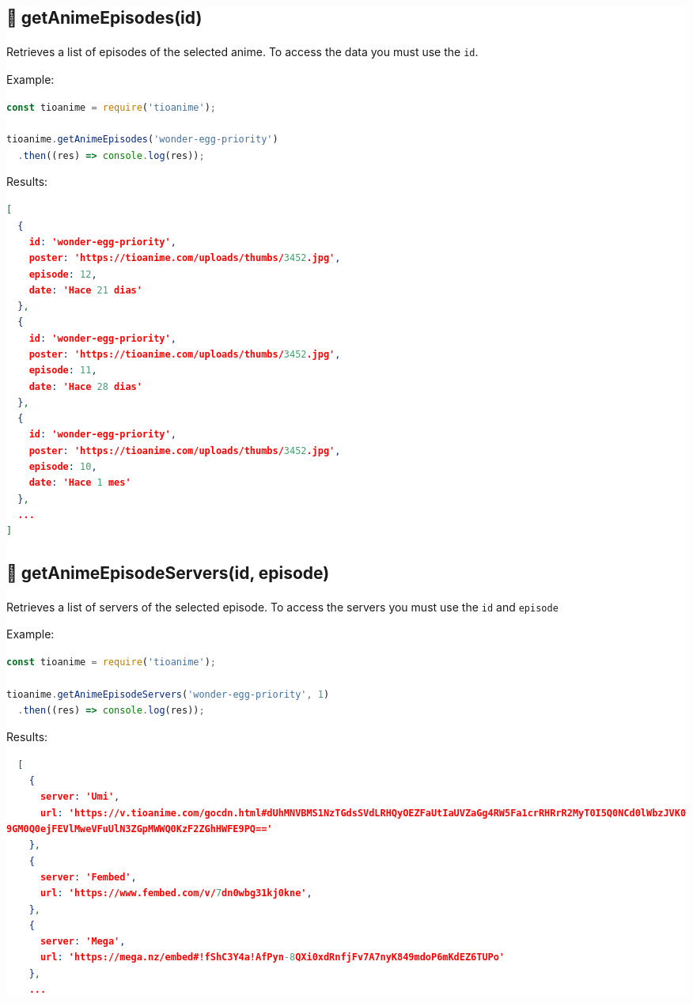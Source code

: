 ## 🚩 getAnimeEpisodes(id)
Retrieves a list of episodes of the selected anime. To access the data you must use the `id`.

Example:
```js
const tioanime = require('tioanime');

tioanime.getAnimeEpisodes('wonder-egg-priority')
  .then((res) => console.log(res));
```

Results:
```json
[
  {
    id: 'wonder-egg-priority',
    poster: 'https://tioanime.com/uploads/thumbs/3452.jpg',
    episode: 12,
    date: 'Hace 21 dias'
  },
  {
    id: 'wonder-egg-priority',
    poster: 'https://tioanime.com/uploads/thumbs/3452.jpg',
    episode: 11,
    date: 'Hace 28 dias'
  },
  {
    id: 'wonder-egg-priority',
    poster: 'https://tioanime.com/uploads/thumbs/3452.jpg',
    episode: 10,
    date: 'Hace 1 mes'
  },
  ...
]
```

## 🚩 getAnimeEpisodeServers(id, episode)
Retrieves a list of servers of the selected episode. To access the servers you must use the `id` and `episode`

Example:
```js
const tioanime = require('tioanime');

tioanime.getAnimeEpisodeServers('wonder-egg-priority', 1)
  .then((res) => console.log(res));
```

Results:
```json
  [
    {
      server: 'Umi',
      url: 'https://v.tioanime.com/gocdn.html#dUhMNVBMS1NzTGdsSVdLRHQyOEZFaUtIaUVZaGg4RW5Fa1crRHRrR2MyT0I5Q0NCd0lWbzJVK09GM0Q0ejFEVlMweVFuUlN3ZGpMWWQ0KzF2ZGhHWFE9PQ=='
    },
    { 
      server: 'Fembed', 
      url: 'https://www.fembed.com/v/7dn0wbg31kj0kne',
    },
    {
      server: 'Mega',
      url: 'https://mega.nz/embed#!fShC3Y4a!AfPyn-8QXi0xdRnfjFv7A7nyK849mdoP6mKdEZ6TUPo'
    },
    ...
```